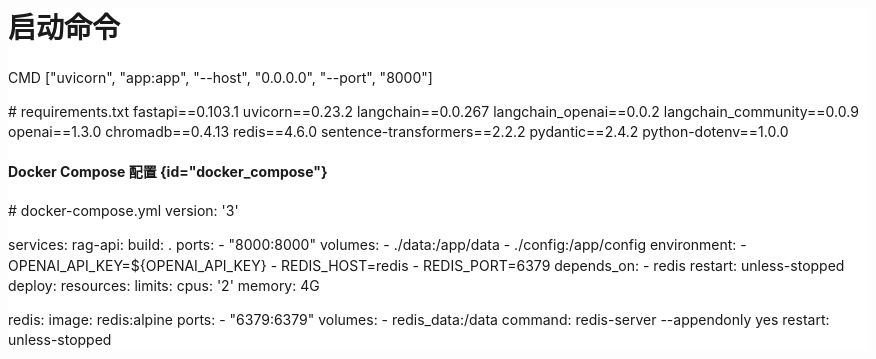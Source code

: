 # 启动命令
CMD ["uvicorn", "app:app", "--host", "0.0.0.0", "--port", "8000"]
</code-block>

<code-block>
# requirements.txt
fastapi==0.103.1
uvicorn==0.23.2
langchain==0.0.267
langchain_openai==0.0.2
langchain_community==0.0.9
openai==1.3.0
chromadb==0.4.13
redis==4.6.0
sentence-transformers==2.2.2
pydantic==2.4.2
python-dotenv==1.0.0 
</code-block>

#### Docker Compose 配置 {id="docker_compose"}

<code-block lang="yaml" collapsible="true">
# docker-compose.yml
version: '3'

services:
  rag-api:
    build: .
    ports:
      - "8000:8000"
    volumes:
      - ./data:/app/data
      - ./config:/app/config
    environment:
      - OPENAI_API_KEY=${OPENAI_API_KEY}
      - REDIS_HOST=redis
      - REDIS_PORT=6379
    depends_on:
      - redis
    restart: unless-stopped
    deploy:
      resources:
        limits:
          cpus: '2'
          memory: 4G
  
  redis:
    image: redis:alpine
    ports:
      - "6379:6379"
    volumes:
      - redis_data:/data
    command: redis-server --appendonly yes
    restart: unless-stopped
  